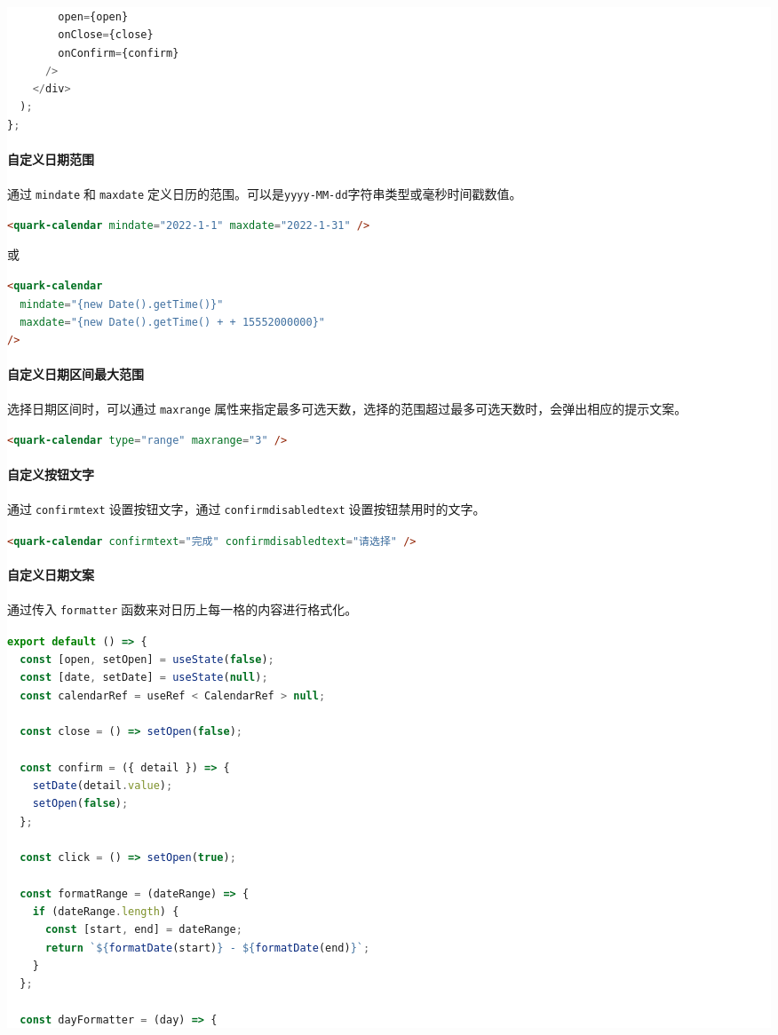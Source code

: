 ```js
        open={open}
        onClose={close}
        onConfirm={confirm}
      />
    </div>
  );
};
```

#### 自定义日期范围

通过 `mindate` 和 `maxdate` 定义日历的范围。可以是`yyyy-MM-dd`字符串类型或毫秒时间戳数值。

```html
<quark-calendar mindate="2022-1-1" maxdate="2022-1-31" />
```

或

```html
<quark-calendar
  mindate="{new Date().getTime()}"
  maxdate="{new Date().getTime() + + 15552000000}"
/>
```

#### 自定义日期区间最大范围

选择日期区间时，可以通过 `maxrange` 属性来指定最多可选天数，选择的范围超过最多可选天数时，会弹出相应的提示文案。

```html
<quark-calendar type="range" maxrange="3" />
```

#### 自定义按钮文字

通过 `confirmtext` 设置按钮文字，通过 `confirmdisabledtext` 设置按钮禁用时的文字。

```html
<quark-calendar confirmtext="完成" confirmdisabledtext="请选择" />
```

#### 自定义日期文案

通过传入 `formatter` 函数来对日历上每一格的内容进行格式化。

```js
export default () => {
  const [open, setOpen] = useState(false);
  const [date, setDate] = useState(null);
  const calendarRef = useRef < CalendarRef > null;

  const close = () => setOpen(false);

  const confirm = ({ detail }) => {
    setDate(detail.value);
    setOpen(false);
  };

  const click = () => setOpen(true);

  const formatRange = (dateRange) => {
    if (dateRange.length) {
      const [start, end] = dateRange;
      return `${formatDate(start)} - ${formatDate(end)}`;
    }
  };

  const dayFormatter = (day) => {
```